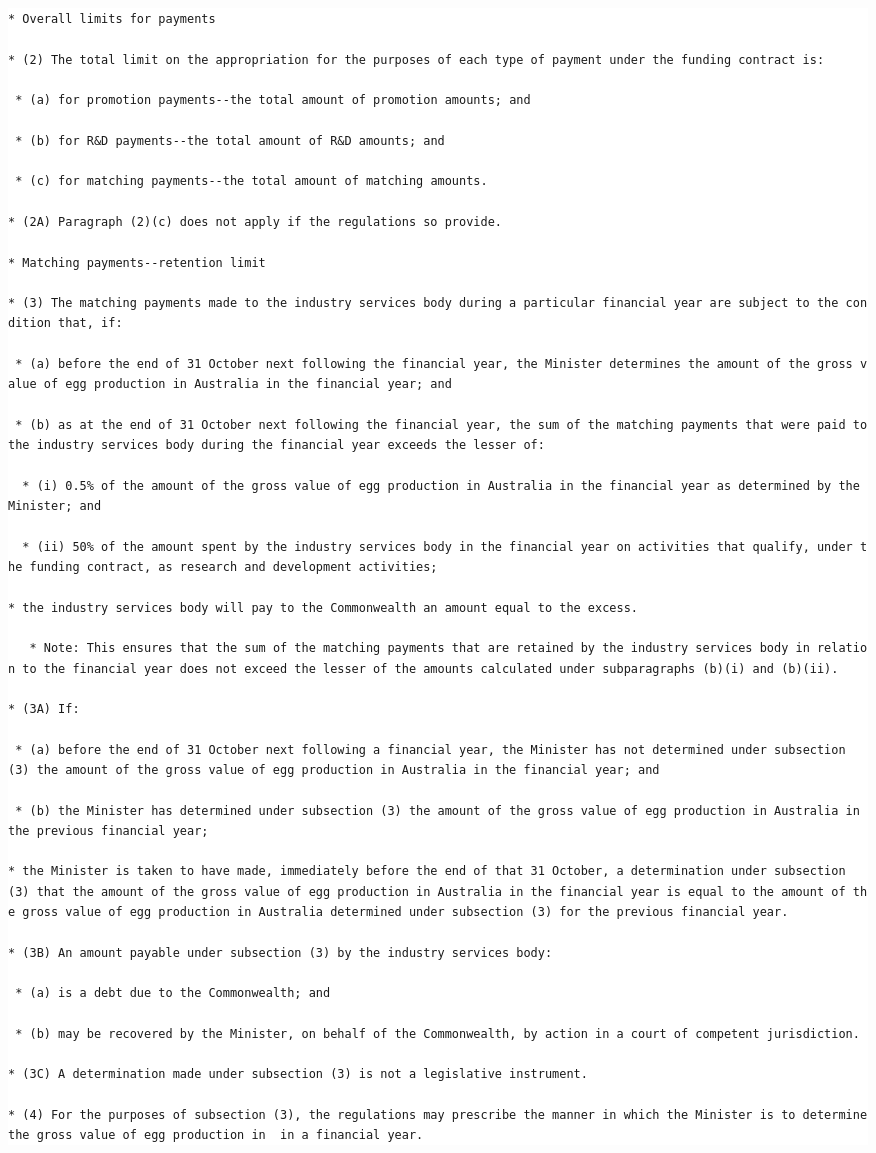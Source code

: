     * Overall limits for payments

    * (2) The total limit on the appropriation for the purposes of each type of payment under the funding contract is:

     * (a) for promotion payments--the total amount of promotion amounts; and

     * (b) for R&D payments--the total amount of R&D amounts; and

     * (c) for matching payments--the total amount of matching amounts.

    * (2A) Paragraph (2)(c) does not apply if the regulations so provide.

    * Matching payments--retention limit

    * (3) The matching payments made to the industry services body during a particular financial year are subject to the condition that, if:

     * (a) before the end of 31 October next following the financial year, the Minister determines the amount of the gross value of egg production in Australia in the financial year; and

     * (b) as at the end of 31 October next following the financial year, the sum of the matching payments that were paid to the industry services body during the financial year exceeds the lesser of:

      * (i) 0.5% of the amount of the gross value of egg production in Australia in the financial year as determined by the Minister; and

      * (ii) 50% of the amount spent by the industry services body in the financial year on activities that qualify, under the funding contract, as research and development activities;

    * the industry services body will pay to the Commonwealth an amount equal to the excess.

       * Note: This ensures that the sum of the matching payments that are retained by the industry services body in relation to the financial year does not exceed the lesser of the amounts calculated under subparagraphs (b)(i) and (b)(ii).

    * (3A) If:

     * (a) before the end of 31 October next following a financial year, the Minister has not determined under subsection (3) the amount of the gross value of egg production in Australia in the financial year; and

     * (b) the Minister has determined under subsection (3) the amount of the gross value of egg production in Australia in the previous financial year;

    * the Minister is taken to have made, immediately before the end of that 31 October, a determination under subsection (3) that the amount of the gross value of egg production in Australia in the financial year is equal to the amount of the gross value of egg production in Australia determined under subsection (3) for the previous financial year.

    * (3B) An amount payable under subsection (3) by the industry services body:

     * (a) is a debt due to the Commonwealth; and

     * (b) may be recovered by the Minister, on behalf of the Commonwealth, by action in a court of competent jurisdiction.

    * (3C) A determination made under subsection (3) is not a legislative instrument.

    * (4) For the purposes of subsection (3), the regulations may prescribe the manner in which the Minister is to determine the gross value of egg production in  in a financial year.

